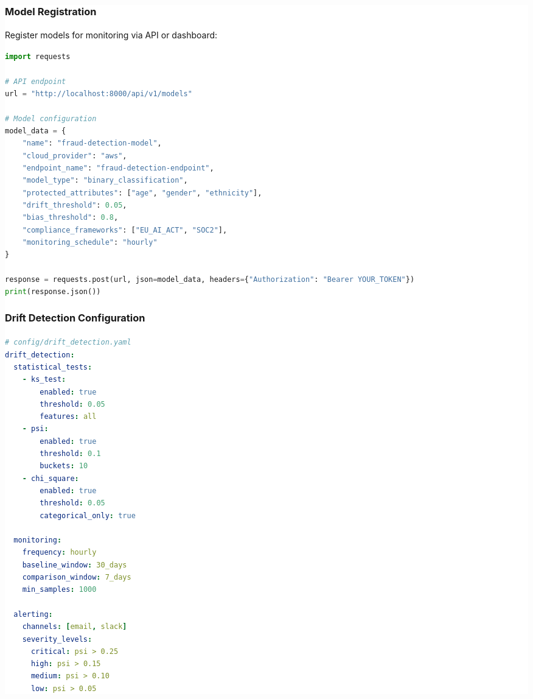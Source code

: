 ### Model Registration

Register models for monitoring via API or dashboard:

```python
import requests

# API endpoint
url = "http://localhost:8000/api/v1/models"

# Model configuration
model_data = {
    "name": "fraud-detection-model",
    "cloud_provider": "aws",
    "endpoint_name": "fraud-detection-endpoint",
    "model_type": "binary_classification",
    "protected_attributes": ["age", "gender", "ethnicity"],
    "drift_threshold": 0.05,
    "bias_threshold": 0.8,
    "compliance_frameworks": ["EU_AI_ACT", "SOC2"],
    "monitoring_schedule": "hourly"
}

response = requests.post(url, json=model_data, headers={"Authorization": "Bearer YOUR_TOKEN"})
print(response.json())
```

### Drift Detection Configuration

```yaml
# config/drift_detection.yaml
drift_detection:
  statistical_tests:
    - ks_test:
        enabled: true
        threshold: 0.05
        features: all
    - psi:
        enabled: true
        threshold: 0.1
        buckets: 10
    - chi_square:
        enabled: true
        threshold: 0.05
        categorical_only: true
  
  monitoring:
    frequency: hourly
    baseline_window: 30_days
    comparison_window: 7_days
    min_samples: 1000
  
  alerting:
    channels: [email, slack]
    severity_levels:
      critical: psi > 0.25
      high: psi > 0.15
      medium: psi > 0.10
      low: psi > 0.05
```
